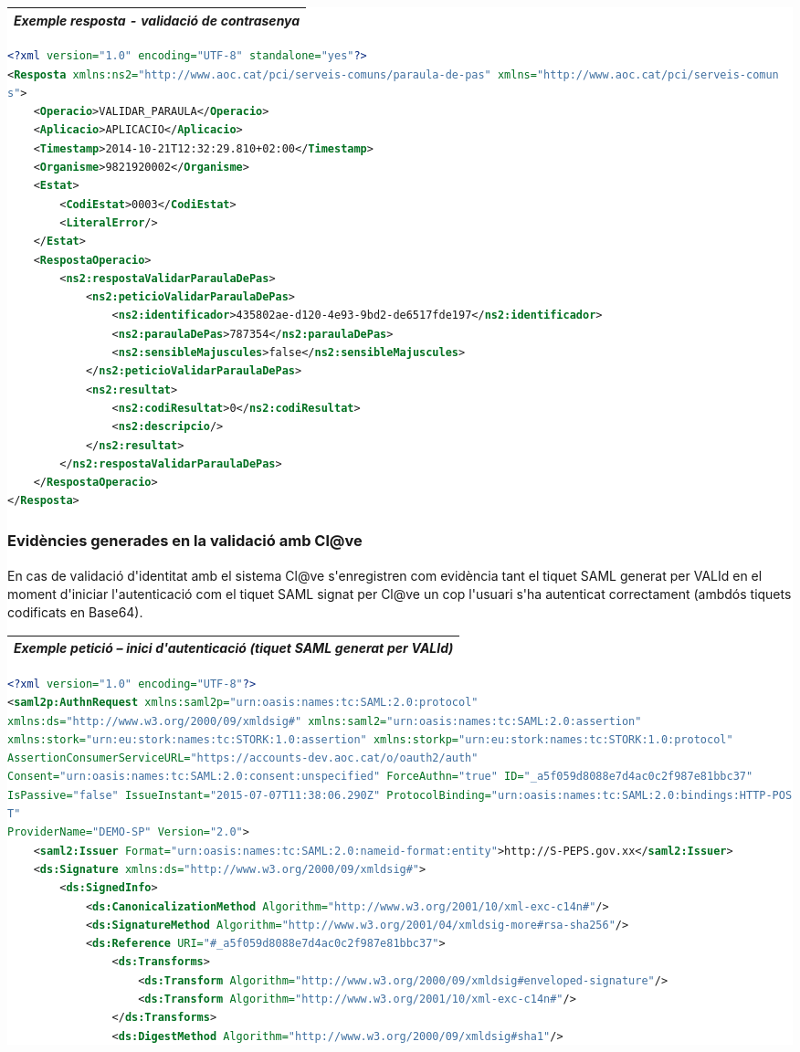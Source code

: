 | _Exemple resposta - validació de contrasenya_ |
| --- |
```xml
<?xml version="1.0" encoding="UTF-8" standalone="yes"?>
<Resposta xmlns:ns2="http://www.aoc.cat/pci/serveis-comuns/paraula-de-pas" xmlns="http://www.aoc.cat/pci/serveis-comuns">
	<Operacio>VALIDAR_PARAULA</Operacio>
	<Aplicacio>APLICACIO</Aplicacio>
	<Timestamp>2014-10-21T12:32:29.810+02:00</Timestamp>
	<Organisme>9821920002</Organisme>
	<Estat>
		<CodiEstat>0003</CodiEstat>
		<LiteralError/>
	</Estat>
	<RespostaOperacio>
		<ns2:respostaValidarParaulaDePas>
			<ns2:peticioValidarParaulaDePas>
				<ns2:identificador>435802ae-d120-4e93-9bd2-de6517fde197</ns2:identificador>
				<ns2:paraulaDePas>787354</ns2:paraulaDePas>
				<ns2:sensibleMajuscules>false</ns2:sensibleMajuscules>
			</ns2:peticioValidarParaulaDePas>
			<ns2:resultat>
				<ns2:codiResultat>0</ns2:codiResultat>
				<ns2:descripcio/>
			</ns2:resultat>
		</ns2:respostaValidarParaulaDePas>
	</RespostaOperacio>
</Resposta>

```

### Evidències generades en la validació amb Cl@ve <a name="10"></a>

En cas de validació d'identitat amb el sistema Cl@ve s'enregistren com evidència tant el tiquet SAML generat per VALId en el moment d'iniciar l'autenticació com el tiquet SAML signat per Cl@ve un cop l'usuari s'ha autenticat correctament (ambdós tiquets codificats en Base64).

| _Exemple petició – inici d'autenticació (tiquet SAML generat per VALId)_ |
| --- |
```xml
<?xml version="1.0" encoding="UTF-8"?>
<saml2p:AuthnRequest xmlns:saml2p="urn:oasis:names:tc:SAML:2.0:protocol"
xmlns:ds="http://www.w3.org/2000/09/xmldsig#" xmlns:saml2="urn:oasis:names:tc:SAML:2.0:assertion"
xmlns:stork="urn:eu:stork:names:tc:STORK:1.0:assertion" xmlns:storkp="urn:eu:stork:names:tc:STORK:1.0:protocol"
AssertionConsumerServiceURL="https://accounts-dev.aoc.cat/o/oauth2/auth"
Consent="urn:oasis:names:tc:SAML:2.0:consent:unspecified" ForceAuthn="true" ID="_a5f059d8088e7d4ac0c2f987e81bbc37"
IsPassive="false" IssueInstant="2015-07-07T11:38:06.290Z" ProtocolBinding="urn:oasis:names:tc:SAML:2.0:bindings:HTTP-POST"
ProviderName="DEMO-SP" Version="2.0">
	<saml2:Issuer Format="urn:oasis:names:tc:SAML:2.0:nameid-format:entity">http://S-PEPS.gov.xx</saml2:Issuer>
	<ds:Signature xmlns:ds="http://www.w3.org/2000/09/xmldsig#">
		<ds:SignedInfo>
			<ds:CanonicalizationMethod Algorithm="http://www.w3.org/2001/10/xml-exc-c14n#"/>
			<ds:SignatureMethod Algorithm="http://www.w3.org/2001/04/xmldsig-more#rsa-sha256"/>
			<ds:Reference URI="#_a5f059d8088e7d4ac0c2f987e81bbc37">
				<ds:Transforms>
					<ds:Transform Algorithm="http://www.w3.org/2000/09/xmldsig#enveloped-signature"/>
					<ds:Transform Algorithm="http://www.w3.org/2001/10/xml-exc-c14n#"/>
				</ds:Transforms>
				<ds:DigestMethod Algorithm="http://www.w3.org/2000/09/xmldsig#sha1"/>
```